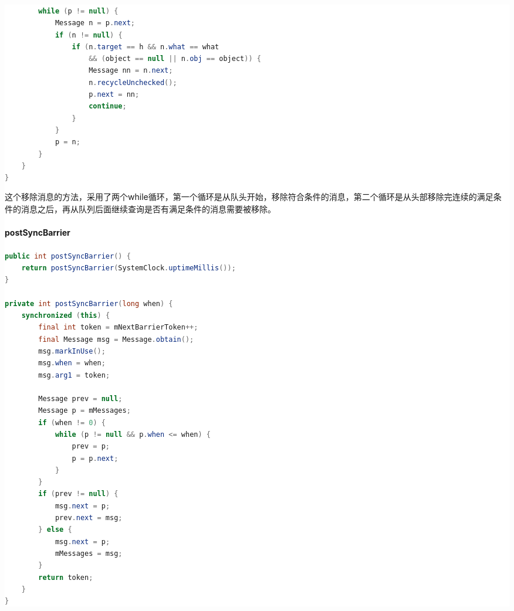 ```java
        while (p != null) {
            Message n = p.next;
            if (n != null) {
                if (n.target == h && n.what == what
                    && (object == null || n.obj == object)) {
                    Message nn = n.next;
                    n.recycleUnchecked();
                    p.next = nn;
                    continue;
                }
            }
            p = n;
        }
    }
}
```

这个移除消息的方法，采用了两个while循环，第一个循环是从队头开始，移除符合条件的消息，第二个循环是从头部移除完连续的满足条件的消息之后，再从队列后面继续查询是否有满足条件的消息需要被移除。

#### postSyncBarrier <a id="45-postsyncbarrier"></a>

```java
public int postSyncBarrier() {
    return postSyncBarrier(SystemClock.uptimeMillis());
}

private int postSyncBarrier(long when) {
    synchronized (this) {
        final int token = mNextBarrierToken++;
        final Message msg = Message.obtain();
        msg.markInUse();
        msg.when = when;
        msg.arg1 = token;

        Message prev = null;
        Message p = mMessages;
        if (when != 0) {
            while (p != null && p.when <= when) {
                prev = p;
                p = p.next;
            }
        }
        if (prev != null) {
            msg.next = p;
            prev.next = msg;
        } else {
            msg.next = p;
            mMessages = msg;
        }
        return token;
    }
}
```
